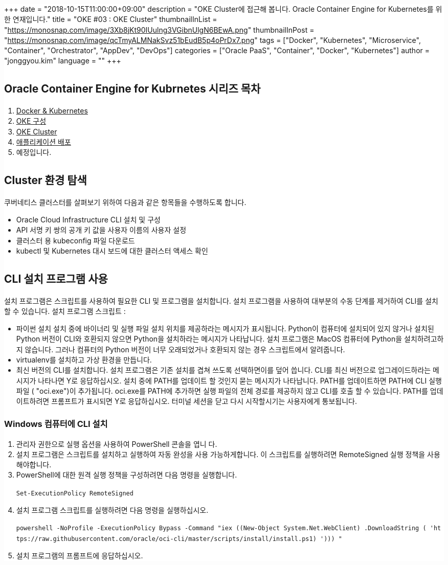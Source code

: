 +++
date = "2018-10-15T11:00:00+09:00"
description = "OKE Cluster에 접근해 봅니다. Oracle Container Engine for Kubernetes를 위한 연재입니다."
title = "OKE #03 : OKE Cluster"
thumbnailInList = "https://monosnap.com/image/3Xb8jKt90IUulng3VGibnUlgN6BEwA.png"
thumbnailInPost = "https://monosnap.com/image/qcTmyALMNakSvz51bEudB5p4oPrDx7.png"
tags = ["Docker", "Kubernetes", "Microservice", "Container", "Orchestrator", "AppDev", "DevOps"]
categories = ["Oracle PaaS", "Container", "Docker", "Kubernetes"]
author = "jonggyou.kim"
language = ""
+++

## Oracle Container Engine for Kubrnetes 시리즈 목차

1. [Docker & Kubernetes](http://www.oracloud.kr/post/oke-1)
1. [OKE 구성](http://www.oracloud.kr/post/oke-2)
1. [OKE Cluster](http://www.oracloud.kr/post/oke-3)
1. [애플리케이션 배포](http://www.oracloud.kr/post/oke-4)
1. 예정입니다.

## Cluster 환경 탐색

쿠버네티스 클러스터를 살펴보기 위하여 다음과 같은 항목들을 수행하도록 합니다.

- Oracle Cloud Infrastructure CLI 설치 및 구성
- API 서명 키 쌍의 공개 키 값을 사용자 이름의 사용자 설정
- 클러스터 용 kubeconfig 파일 다운로드
- kubectl 및 Kubernetes 대시 보드에 대한 클러스터 액세스 확인

## CLI 설치 프로그램 사용

설치 프로그램은 스크립트를 사용하여 필요한 CLI 및 프로그램을 설치합니다. 설치 프로그램을 사용하여 대부분의 수동 단계를 제거하여 CLI를 설치할 수 있습니다. 설치 프로그램 스크립트 :

- 파이썬 설치
    설치 중에 바이너리 및 실행 파일 설치 위치를 제공하라는 메시지가 표시됩니다. Python이 컴퓨터에 설치되어 있지 않거나 설치된 Python 버전이 CLI와 호환되지 않으면 Python을 설치하라는 메시지가 나타납니다.
    설치 프로그램은 MacOS 컴퓨터에 Python을 설치하려고하지 않습니다. 그러나 컴퓨터의 Python 버전이 너무 오래되었거나 호환되지 않는 경우 스크립트에서 알려줍니다.
- virtualenv를 설치하고 가상 환경을 만듭니다.
- 최신 버전의 CLI를 설치합니다.
    설치 프로그램은 기존 설치를 겹쳐 쓰도록 선택하면이를 덮어 씁니다. CLI를 최신 버전으로 업그레이드하라는 메시지가 나타나면 Y로 응답하십시오.
    설치 중에 PATH를 업데이트 할 것인지 묻는 메시지가 나타납니다. PATH를 업데이트하면 PATH에 CLI 실행 파일 ( "oci.exe")이 추가됩니다. oci.exe를 PATH에 추가하면 실행 파일의 전체 경로를 제공하지 않고 CLI를 호출 할 수 있습니다. PATH를 업데이트하려면 프롬프트가 표시되면 Y로 응답하십시오. 터미널 세션을 닫고 다시 시작할시기는 사용자에게 통보됩니다.

### Windows 컴퓨터에 CLI 설치
1. 관리자 권한으로 실행 옵션을 사용하여 PowerShell 콘솔을 엽니 다.
1. 설치 프로그램은 스크립트를 설치하고 실행하여 자동 완성을 사용 가능하게합니다. 이 스크립트를 실행하려면 RemoteSigned 실행 정책을 사용해야합니다.
1. PowerShell에 대한 원격 실행 정책을 구성하려면 다음 명령을 실행합니다.
    ~~~
    Set-ExecutionPolicy RemoteSigned
    ~~~
1. 설치 프로그램 스크립트를 실행하려면 다음 명령을 실행하십시오.
    ~~~
    powershell -NoProfile -ExecutionPolicy Bypass -Command "iex ((New-Object System.Net.WebClient) .DownloadString ( 'https://raw.githubusercontent.com/oracle/oci-cli/master/scripts/install/install.ps1) '))) "
    ~~~
1. 설치 프로그램의 프롬프트에 응답하십시오.

